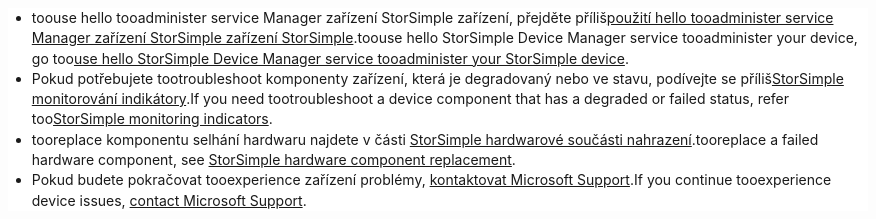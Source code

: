 * <span data-ttu-id="1db42-484">toouse hello tooadminister service Manager zařízení StorSimple zařízení, přejděte příliš[použití hello tooadminister service Manager zařízení StorSimple zařízení StorSimple](storsimple-8000-manager-service-administration.md).</span><span class="sxs-lookup"><span data-stu-id="1db42-484">toouse hello StorSimple Device Manager service tooadminister your device, go too[use hello StorSimple Device Manager service tooadminister your StorSimple device](storsimple-8000-manager-service-administration.md).</span></span>
* <span data-ttu-id="1db42-485">Pokud potřebujete tootroubleshoot komponenty zařízení, která je degradovaný nebo ve stavu, podívejte se příliš[StorSimple monitorování indikátory](storsimple-monitoring-indicators.md).</span><span class="sxs-lookup"><span data-stu-id="1db42-485">If you need tootroubleshoot a device component that has a degraded or failed status, refer too[StorSimple monitoring indicators](storsimple-monitoring-indicators.md).</span></span>
* <span data-ttu-id="1db42-486">tooreplace komponentu selhání hardwaru najdete v části [StorSimple hardwarové součásti nahrazení](storsimple-hardware-component-replacement.md).</span><span class="sxs-lookup"><span data-stu-id="1db42-486">tooreplace a failed hardware component, see [StorSimple hardware component replacement](storsimple-hardware-component-replacement.md).</span></span>
* <span data-ttu-id="1db42-487">Pokud budete pokračovat tooexperience zařízení problémy, [kontaktovat Microsoft Support](storsimple-8000-contact-microsoft-support.md).</span><span class="sxs-lookup"><span data-stu-id="1db42-487">If you continue tooexperience device issues, [contact Microsoft Support](storsimple-8000-contact-microsoft-support.md).</span></span>


